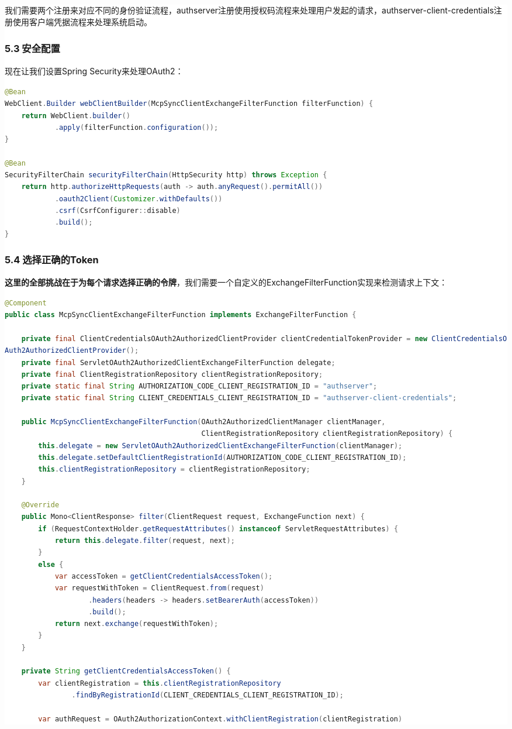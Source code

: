 我们需要两个注册来对应不同的身份验证流程，authserver注册使用授权码流程来处理用户发起的请求，authserver-client-credentials注册使用客户端凭据流程来处理系统启动。

### 5.3 安全配置

现在让我们设置Spring Security来处理OAuth2：

```java
@Bean
WebClient.Builder webClientBuilder(McpSyncClientExchangeFilterFunction filterFunction) {
    return WebClient.builder()
            .apply(filterFunction.configuration());
}

@Bean
SecurityFilterChain securityFilterChain(HttpSecurity http) throws Exception {
    return http.authorizeHttpRequests(auth -> auth.anyRequest().permitAll())
            .oauth2Client(Customizer.withDefaults())
            .csrf(CsrfConfigurer::disable)
            .build();
}
```

### 5.4 选择正确的Token

**这里的全部挑战在于为每个请求选择正确的令牌**，我们需要一个自定义的ExchangeFilterFunction实现来检测请求上下文：

```java
@Component
public class McpSyncClientExchangeFilterFunction implements ExchangeFilterFunction {

    private final ClientCredentialsOAuth2AuthorizedClientProvider clientCredentialTokenProvider = new ClientCredentialsOAuth2AuthorizedClientProvider();
    private final ServletOAuth2AuthorizedClientExchangeFilterFunction delegate;
    private final ClientRegistrationRepository clientRegistrationRepository;
    private static final String AUTHORIZATION_CODE_CLIENT_REGISTRATION_ID = "authserver";
    private static final String CLIENT_CREDENTIALS_CLIENT_REGISTRATION_ID = "authserver-client-credentials";

    public McpSyncClientExchangeFilterFunction(OAuth2AuthorizedClientManager clientManager,
                                               ClientRegistrationRepository clientRegistrationRepository) {
        this.delegate = new ServletOAuth2AuthorizedClientExchangeFilterFunction(clientManager);
        this.delegate.setDefaultClientRegistrationId(AUTHORIZATION_CODE_CLIENT_REGISTRATION_ID);
        this.clientRegistrationRepository = clientRegistrationRepository;
    }

    @Override
    public Mono<ClientResponse> filter(ClientRequest request, ExchangeFunction next) {
        if (RequestContextHolder.getRequestAttributes() instanceof ServletRequestAttributes) {
            return this.delegate.filter(request, next);
        }
        else {
            var accessToken = getClientCredentialsAccessToken();
            var requestWithToken = ClientRequest.from(request)
                    .headers(headers -> headers.setBearerAuth(accessToken))
                    .build();
            return next.exchange(requestWithToken);
        }
    }

    private String getClientCredentialsAccessToken() {
        var clientRegistration = this.clientRegistrationRepository
                .findByRegistrationId(CLIENT_CREDENTIALS_CLIENT_REGISTRATION_ID);

        var authRequest = OAuth2AuthorizationContext.withClientRegistration(clientRegistration)
```